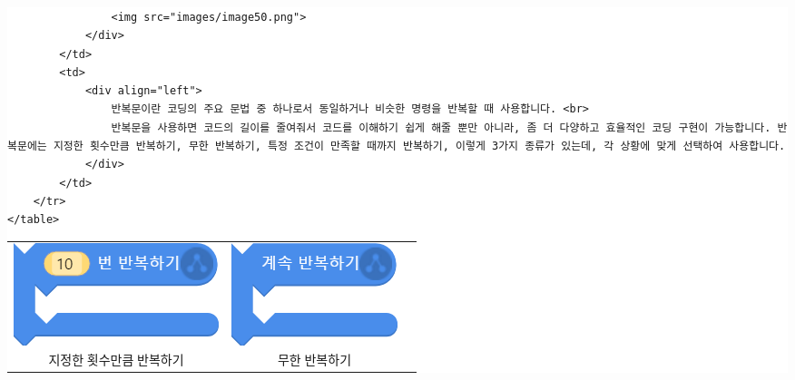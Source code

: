                     <img src="images/image50.png">
                </div>
            </td>
            <td>
                <div align="left">
                    반복문이란 코딩의 주요 문법 중 하나로서 동일하거나 비슷한 명령을 반복할 때 사용합니다. <br>
                    반복문을 사용하면 코드의 길이를 줄여줘서 코드를 이해하기 쉽게 해줄 뿐만 아니라, 좀 더 다양하고 효율적인 코딩 구현이 가능합니다. 반복문에는 지정한 횟수만큼 반복하기, 무한 반복하기, 특정 조건이 만족할 때까지 반복하기, 이렇게 3가지 종류가 있는데, 각 상황에 맞게 선택하여 사용합니다.
                </div>
            </td>
        </tr>
    </table>
</div>
<div align="center">
    <table>
                <tr>
            <td>
                <div align="center">
                    <img src="images/image51.png"><br>
                    지정한 횟수만큼 반복하기
                </div>
            </td>
            <td>
                <div align="center">
                    <img src="images/image52.png"><br>
                    무한 반복하기
                </div>
            </td>
            <td>